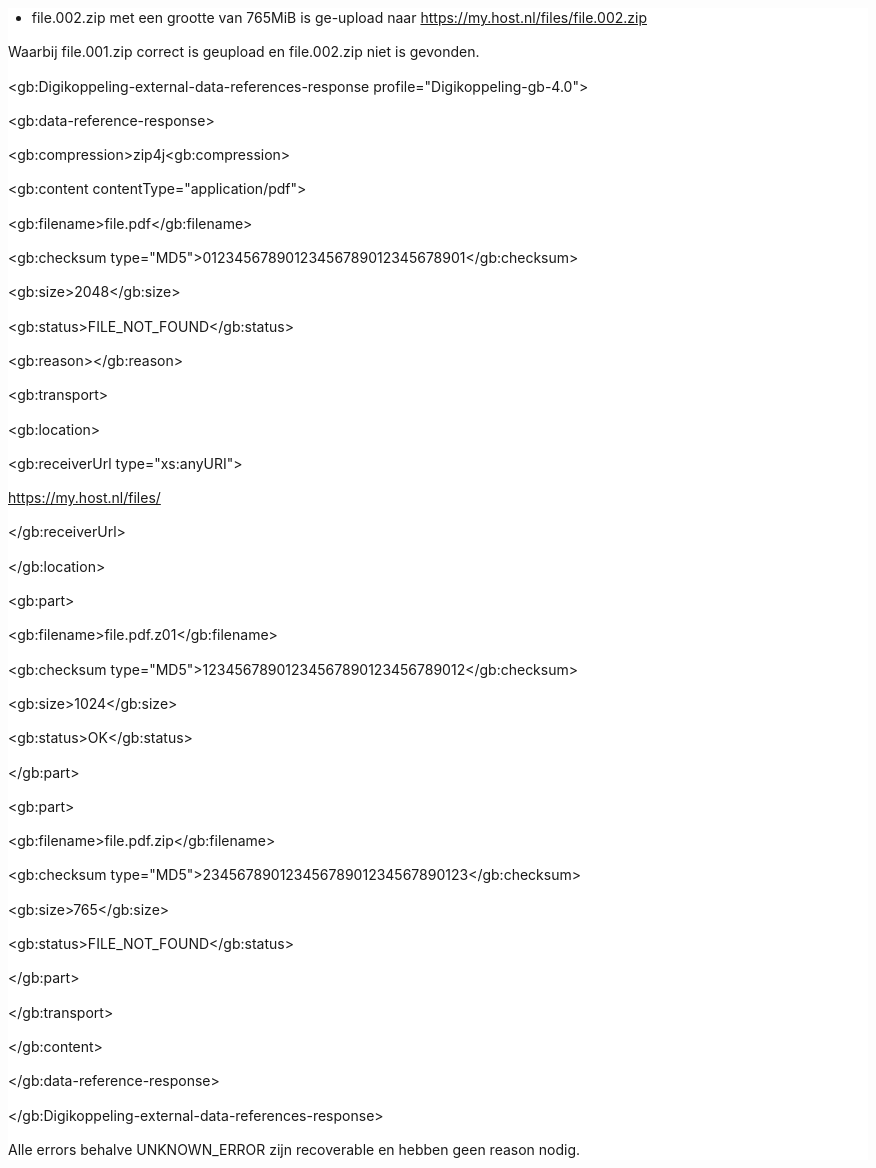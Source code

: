 -   file.002.zip met een grootte van 765MiB is ge-upload naar
    <https://my.host.nl/files/file.002.zip>

Waarbij file.001.zip correct is geupload en file.002.zip niet is gevonden.

\<gb:Digikoppeling-external-data-references-response
profile="Digikoppeling-gb-4.0"\>

\<gb:data-reference-response\>

\<gb:compression\>zip4j\<gb:compression\>

\<gb:content contentType="application/pdf"\>

\<gb:filename\>file.pdf\</gb:filename\>

\<gb:checksum type="MD5"\>01234567890123456789012345678901\</gb:checksum\>

\<gb:size\>2048\</gb:size\>

\<gb:status\>FILE_NOT_FOUND\</gb:status\>

\<gb:reason\>\</gb:reason\>

\<gb:transport\>

\<gb:location\>

\<gb:receiverUrl type="xs:anyURI"\>

https://my.host.nl/files/

\</gb:receiverUrl\>

\</gb:location\>

\<gb:part\>

\<gb:filename\>file.pdf.z01\</gb:filename\>

\<gb:checksum type="MD5"\>12345678901234567890123456789012\</gb:checksum\>

\<gb:size\>1024\</gb:size\>

\<gb:status\>OK\</gb:status\>

\</gb:part\>

\<gb:part\>

\<gb:filename\>file.pdf.zip\</gb:filename\>

\<gb:checksum type="MD5"\>23456789012345678901234567890123\</gb:checksum\>

\<gb:size\>765\</gb:size\>

\<gb:status\>FILE_NOT_FOUND\</gb:status\>

\</gb:part\>

\</gb:transport\>

\</gb:content\>

\</gb:data-reference-response\>

\</gb:Digikoppeling-external-data-references-response\>

Alle errors behalve UNKNOWN_ERROR zijn recoverable en hebben geen reason nodig.

